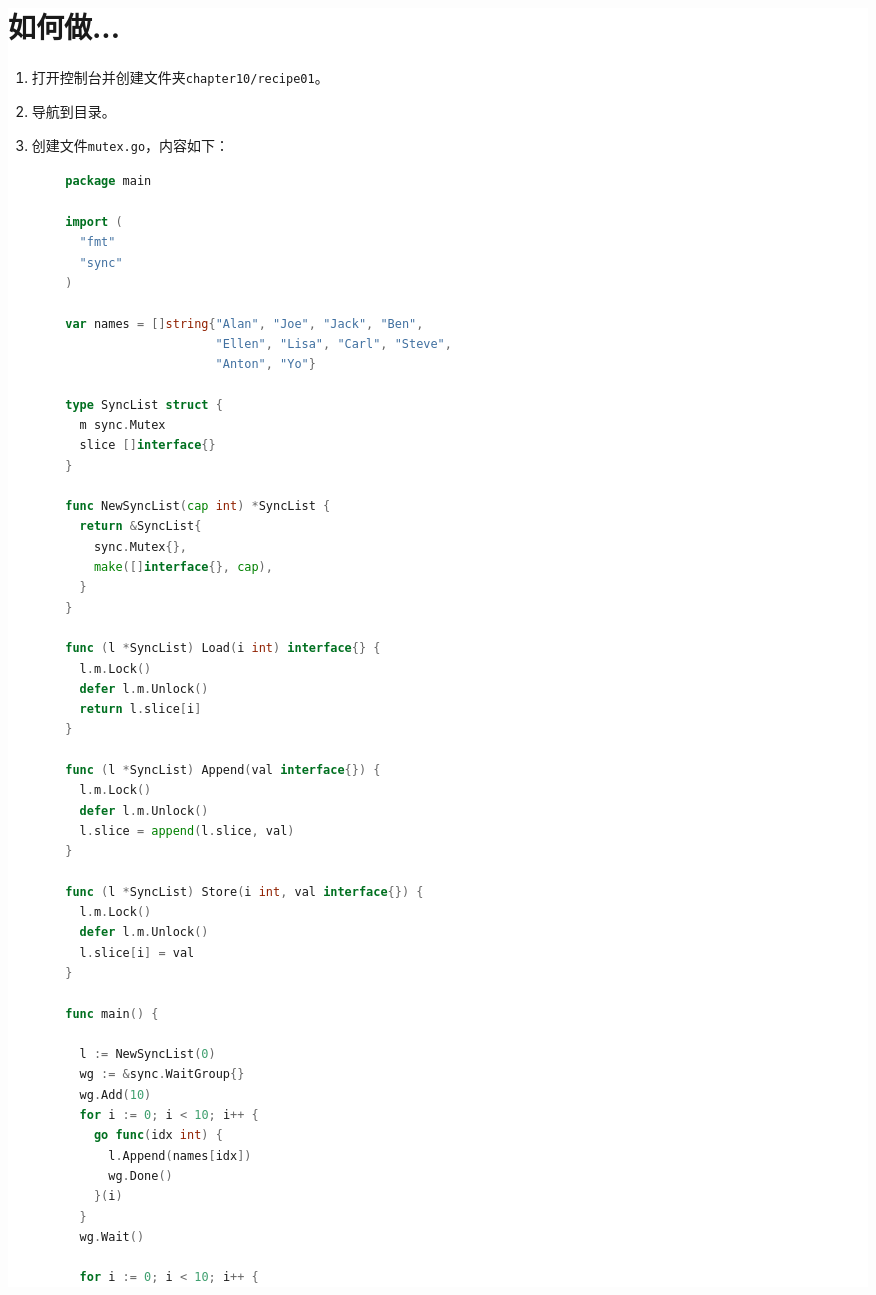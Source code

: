 # 如何做...

1.  打开控制台并创建文件夹`chapter10/recipe01`。

1.  导航到目录。

1.  创建文件`mutex.go`，内容如下：

```go
        package main

        import (
          "fmt"
          "sync"
        )

        var names = []string{"Alan", "Joe", "Jack", "Ben",
                             "Ellen", "Lisa", "Carl", "Steve",
                             "Anton", "Yo"}

        type SyncList struct {
          m sync.Mutex
          slice []interface{}
        }

        func NewSyncList(cap int) *SyncList {
          return &SyncList{
            sync.Mutex{},
            make([]interface{}, cap),
          }
        }

        func (l *SyncList) Load(i int) interface{} {
          l.m.Lock()
          defer l.m.Unlock()
          return l.slice[i]
        }

        func (l *SyncList) Append(val interface{}) {
          l.m.Lock()
          defer l.m.Unlock()
          l.slice = append(l.slice, val)
        }

        func (l *SyncList) Store(i int, val interface{}) {
          l.m.Lock()
          defer l.m.Unlock()
          l.slice[i] = val
        }

        func main() {

          l := NewSyncList(0)
          wg := &sync.WaitGroup{}
          wg.Add(10)
          for i := 0; i < 10; i++ {
            go func(idx int) {
              l.Append(names[idx])
              wg.Done()
            }(i)
          }
          wg.Wait()

          for i := 0; i < 10; i++ {
```
